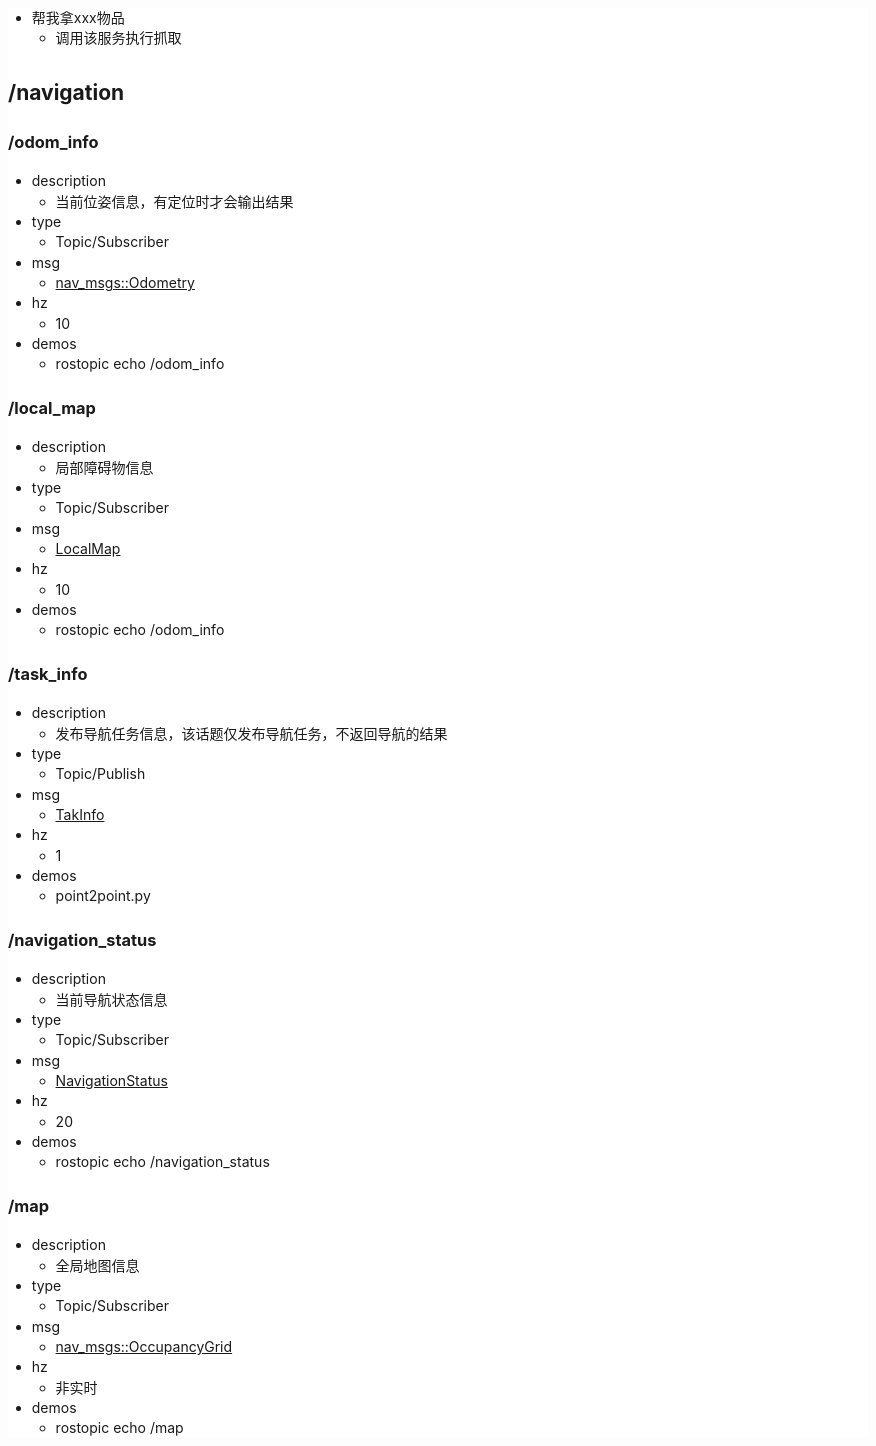   - 帮我拿xxx物品
    - 调用该服务执行抓取
## /navigation
### /odom_info
- description
  - 当前位姿信息，有定位时才会输出结果
- type
  - Topic/Subscriber
- msg
  - [nav_msgs::Odometry](./zj_humanoid_types.md#nav_msgs::Odometry)
- hz
  - 10
- demos
  - rostopic echo /odom_info
### /local_map
- description
  - 局部障碍物信息
- type
  - Topic/Subscriber
- msg
  - [LocalMap](./zj_humanoid_types.md#LocalMap)
- hz
  - 10
- demos
  - rostopic echo /odom_info
### /task_info
- description
  - 发布导航任务信息，该话题仅发布导航任务，不返回导航的结果
- type
  - Topic/Publish
- msg
  - [TakInfo](./zj_humanoid_types.md#TakInfo)
- hz
  - 1
- demos
  - point2point.py
### /navigation_status
- description
  - 当前导航状态信息
- type
  - Topic/Subscriber
- msg
  - [NavigationStatus](./zj_humanoid_types.md#NavigationStatus)
- hz
  - 20
- demos
  - rostopic echo /navigation_status
### /map
- description
  - 全局地图信息
- type
  - Topic/Subscriber
- msg
  - [nav_msgs::OccupancyGrid](./zj_humanoid_types.md#nav_msgs::OccupancyGrid)
- hz
  - 非实时
- demos
  - rostopic echo /map